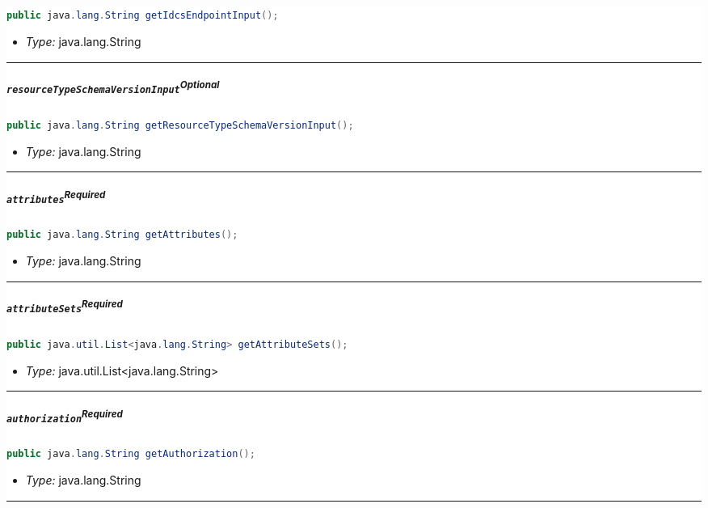 ```java
public java.lang.String getIdcsEndpointInput();
```

- *Type:* java.lang.String

---

##### `resourceTypeSchemaVersionInput`<sup>Optional</sup> <a name="resourceTypeSchemaVersionInput" id="rhizo-co-terraform-provider-oci.dataOciIdentityDomainsAuthToken.DataOciIdentityDomainsAuthToken.property.resourceTypeSchemaVersionInput"></a>

```java
public java.lang.String getResourceTypeSchemaVersionInput();
```

- *Type:* java.lang.String

---

##### `attributes`<sup>Required</sup> <a name="attributes" id="rhizo-co-terraform-provider-oci.dataOciIdentityDomainsAuthToken.DataOciIdentityDomainsAuthToken.property.attributes"></a>

```java
public java.lang.String getAttributes();
```

- *Type:* java.lang.String

---

##### `attributeSets`<sup>Required</sup> <a name="attributeSets" id="rhizo-co-terraform-provider-oci.dataOciIdentityDomainsAuthToken.DataOciIdentityDomainsAuthToken.property.attributeSets"></a>

```java
public java.util.List<java.lang.String> getAttributeSets();
```

- *Type:* java.util.List<java.lang.String>

---

##### `authorization`<sup>Required</sup> <a name="authorization" id="rhizo-co-terraform-provider-oci.dataOciIdentityDomainsAuthToken.DataOciIdentityDomainsAuthToken.property.authorization"></a>

```java
public java.lang.String getAuthorization();
```

- *Type:* java.lang.String

---